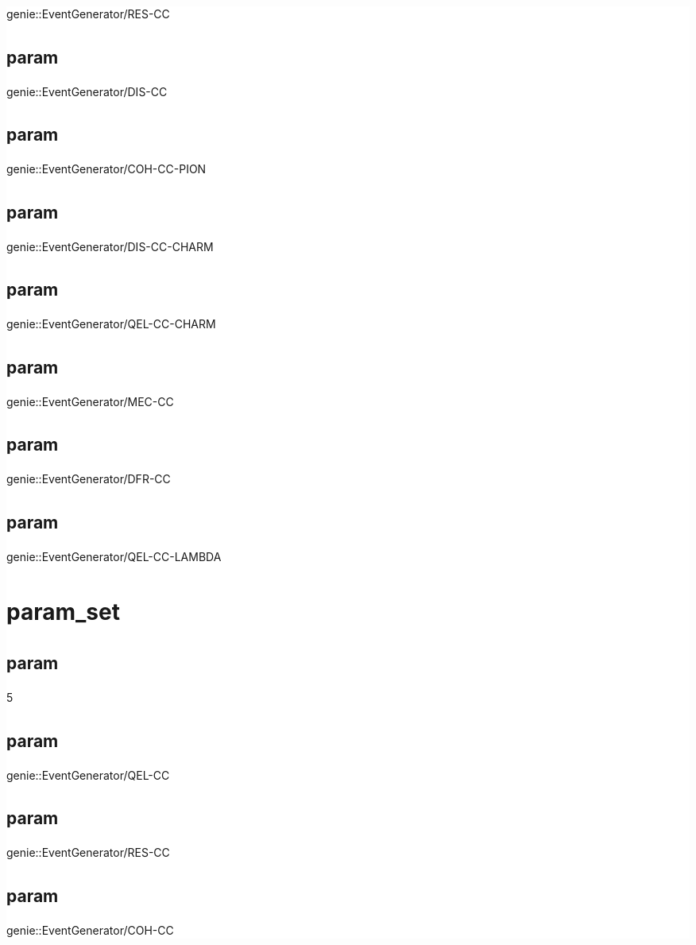    genie::EventGenerator/RES-CC       

## param

   genie::EventGenerator/DIS-CC       

## param

   genie::EventGenerator/COH-CC-PION  

## param

   genie::EventGenerator/DIS-CC-CHARM 

## param

   genie::EventGenerator/QEL-CC-CHARM 

## param

   genie::EventGenerator/MEC-CC       

## param

   genie::EventGenerator/DFR-CC       

## param

   genie::EventGenerator/QEL-CC-LAMBDA 

# param_set

## param

   5                                  

## param

   genie::EventGenerator/QEL-CC       

## param

   genie::EventGenerator/RES-CC       

## param

   genie::EventGenerator/COH-CC       
